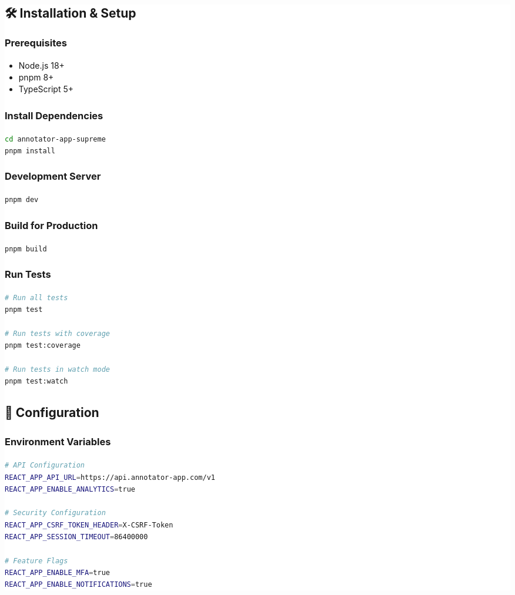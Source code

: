 ## 🛠️ Installation & Setup

### Prerequisites
- Node.js 18+
- pnpm 8+
- TypeScript 5+

### Install Dependencies
```bash
cd annotator-app-supreme
pnpm install
```

### Development Server
```bash
pnpm dev
```

### Build for Production
```bash
pnpm build
```

### Run Tests
```bash
# Run all tests
pnpm test

# Run tests with coverage
pnpm test:coverage

# Run tests in watch mode
pnpm test:watch
```

## 🔧 Configuration

### Environment Variables
```bash
# API Configuration
REACT_APP_API_URL=https://api.annotator-app.com/v1
REACT_APP_ENABLE_ANALYTICS=true

# Security Configuration
REACT_APP_CSRF_TOKEN_HEADER=X-CSRF-Token
REACT_APP_SESSION_TIMEOUT=86400000

# Feature Flags
REACT_APP_ENABLE_MFA=true
REACT_APP_ENABLE_NOTIFICATIONS=true
```
